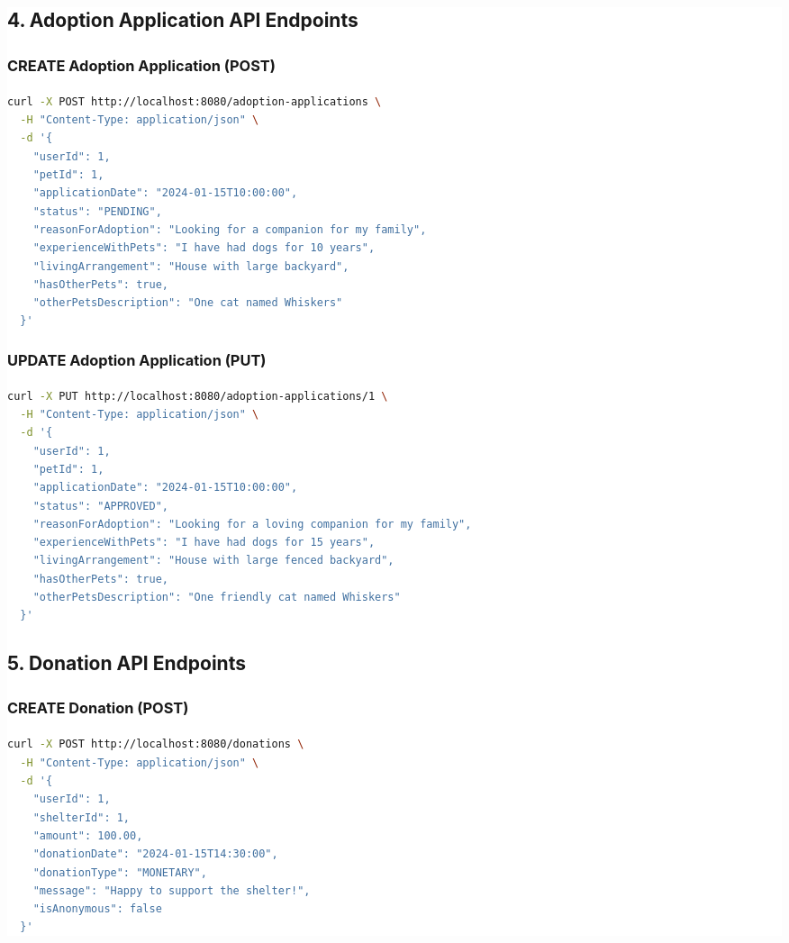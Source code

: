 ## 4. Adoption Application API Endpoints

### CREATE Adoption Application (POST)
```bash
curl -X POST http://localhost:8080/adoption-applications \
  -H "Content-Type: application/json" \
  -d '{
    "userId": 1,
    "petId": 1,
    "applicationDate": "2024-01-15T10:00:00",
    "status": "PENDING",
    "reasonForAdoption": "Looking for a companion for my family",
    "experienceWithPets": "I have had dogs for 10 years",
    "livingArrangement": "House with large backyard",
    "hasOtherPets": true,
    "otherPetsDescription": "One cat named Whiskers"
  }'
```

### UPDATE Adoption Application (PUT)
```bash
curl -X PUT http://localhost:8080/adoption-applications/1 \
  -H "Content-Type: application/json" \
  -d '{
    "userId": 1,
    "petId": 1,
    "applicationDate": "2024-01-15T10:00:00",
    "status": "APPROVED",
    "reasonForAdoption": "Looking for a loving companion for my family",
    "experienceWithPets": "I have had dogs for 15 years",
    "livingArrangement": "House with large fenced backyard",
    "hasOtherPets": true,
    "otherPetsDescription": "One friendly cat named Whiskers"
  }'
```

## 5. Donation API Endpoints

### CREATE Donation (POST)
```bash
curl -X POST http://localhost:8080/donations \
  -H "Content-Type: application/json" \
  -d '{
    "userId": 1,
    "shelterId": 1,
    "amount": 100.00,
    "donationDate": "2024-01-15T14:30:00",
    "donationType": "MONETARY",
    "message": "Happy to support the shelter!",
    "isAnonymous": false
  }'
```
